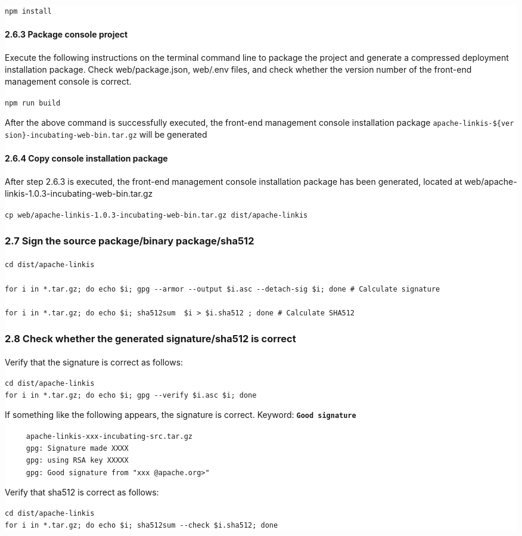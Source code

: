 ```
npm install

```

#### 2.6.3 Package console project
Execute the following instructions on the terminal command line to package the project and generate a compressed deployment installation package.
Check web/package.json, web/.env files, and check whether the version number of the front-end management console is correct.
```
npm run build
```
After the above command is successfully executed, the front-end management console installation package `apache-linkis-${version}-incubating-web-bin.tar.gz` will be generated

#### 2.6.4 Copy console installation package

After step 2.6.3 is executed, the front-end management console installation package has been generated, located at web/apache-linkis-1.0.3-incubating-web-bin.tar.gz
```shell
cp web/apache-linkis-1.0.3-incubating-web-bin.tar.gz dist/apache-linkis
```

### 2.7 Sign the source package/binary package/sha512
```shell
cd dist/apache-linkis

for i in *.tar.gz; do echo $i; gpg --armor --output $i.asc --detach-sig $i; done # Calculate signature

for i in *.tar.gz; do echo $i; sha512sum  $i > $i.sha512 ; done # Calculate SHA512
```

### 2.8 Check whether the generated signature/sha512 is correct
Verify that the signature is correct as follows:
```shell
cd dist/apache-linkis
for i in *.tar.gz; do echo $i; gpg --verify $i.asc $i; done
```

If something like the following appears, the signature is correct. Keyword: **`Good signature`**
```shell
     apache-linkis-xxx-incubating-src.tar.gz
     gpg: Signature made XXXX
     gpg: using RSA key XXXXX
     gpg: Good signature from "xxx @apache.org>"
````

Verify that sha512 is correct as follows:
```shell
cd dist/apache-linkis
for i in *.tar.gz; do echo $i; sha512sum --check $i.sha512; done

```
